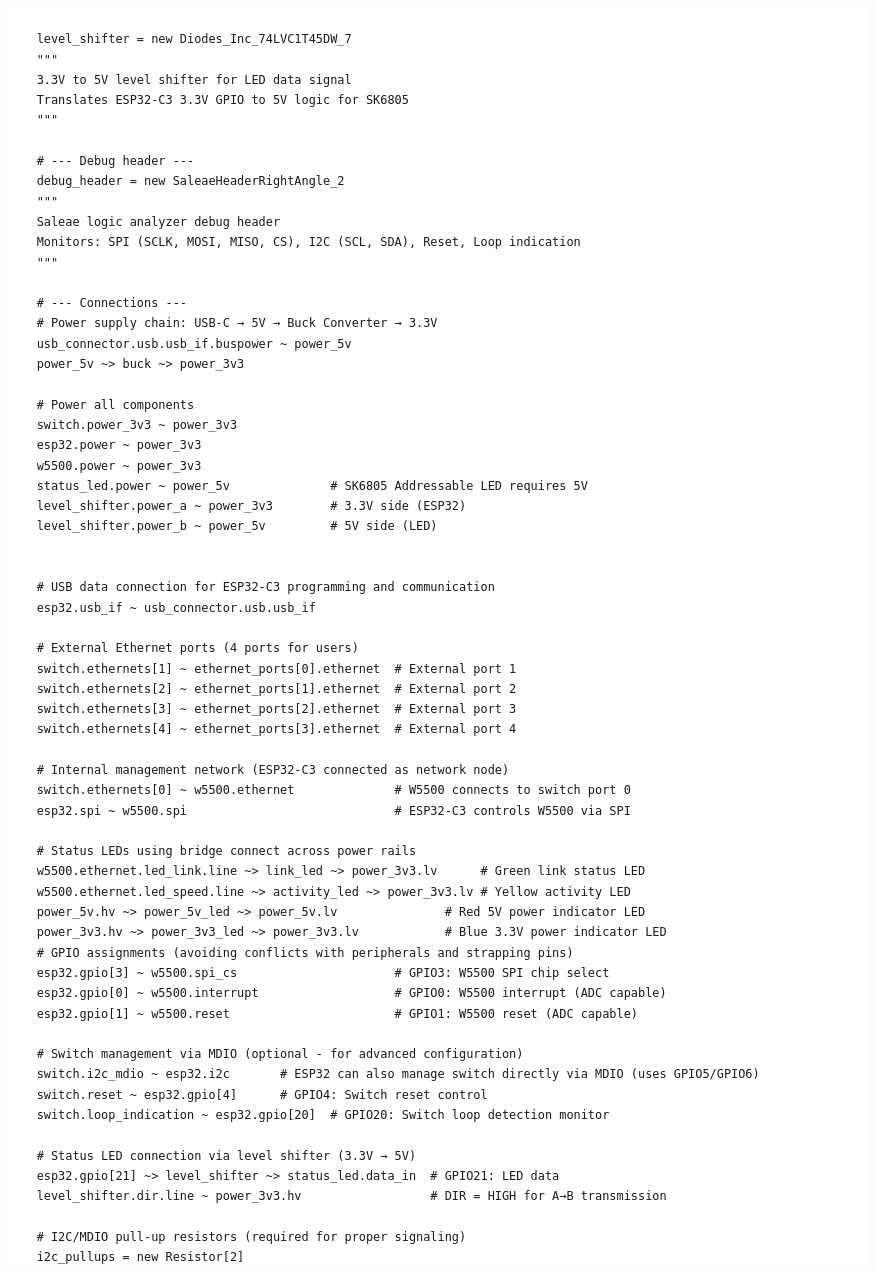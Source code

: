 ```ato

    level_shifter = new Diodes_Inc_74LVC1T45DW_7
    """
    3.3V to 5V level shifter for LED data signal
    Translates ESP32-C3 3.3V GPIO to 5V logic for SK6805
    """

    # --- Debug header ---
    debug_header = new SaleaeHeaderRightAngle_2
    """
    Saleae logic analyzer debug header
    Monitors: SPI (SCLK, MOSI, MISO, CS), I2C (SCL, SDA), Reset, Loop indication
    """

    # --- Connections ---
    # Power supply chain: USB-C → 5V → Buck Converter → 3.3V
    usb_connector.usb.usb_if.buspower ~ power_5v
    power_5v ~> buck ~> power_3v3

    # Power all components
    switch.power_3v3 ~ power_3v3
    esp32.power ~ power_3v3
    w5500.power ~ power_3v3
    status_led.power ~ power_5v              # SK6805 Addressable LED requires 5V
    level_shifter.power_a ~ power_3v3        # 3.3V side (ESP32)
    level_shifter.power_b ~ power_5v         # 5V side (LED)


    # USB data connection for ESP32-C3 programming and communication
    esp32.usb_if ~ usb_connector.usb.usb_if

    # External Ethernet ports (4 ports for users)
    switch.ethernets[1] ~ ethernet_ports[0].ethernet  # External port 1
    switch.ethernets[2] ~ ethernet_ports[1].ethernet  # External port 2
    switch.ethernets[3] ~ ethernet_ports[2].ethernet  # External port 3
    switch.ethernets[4] ~ ethernet_ports[3].ethernet  # External port 4

    # Internal management network (ESP32-C3 connected as network node)
    switch.ethernets[0] ~ w5500.ethernet              # W5500 connects to switch port 0
    esp32.spi ~ w5500.spi                             # ESP32-C3 controls W5500 via SPI

    # Status LEDs using bridge connect across power rails
    w5500.ethernet.led_link.line ~> link_led ~> power_3v3.lv      # Green link status LED
    w5500.ethernet.led_speed.line ~> activity_led ~> power_3v3.lv # Yellow activity LED
    power_5v.hv ~> power_5v_led ~> power_5v.lv               # Red 5V power indicator LED
    power_3v3.hv ~> power_3v3_led ~> power_3v3.lv            # Blue 3.3V power indicator LED
    # GPIO assignments (avoiding conflicts with peripherals and strapping pins)
    esp32.gpio[3] ~ w5500.spi_cs                      # GPIO3: W5500 SPI chip select
    esp32.gpio[0] ~ w5500.interrupt                   # GPIO0: W5500 interrupt (ADC capable)
    esp32.gpio[1] ~ w5500.reset                       # GPIO1: W5500 reset (ADC capable)

    # Switch management via MDIO (optional - for advanced configuration)
    switch.i2c_mdio ~ esp32.i2c       # ESP32 can also manage switch directly via MDIO (uses GPIO5/GPIO6)
    switch.reset ~ esp32.gpio[4]      # GPIO4: Switch reset control
    switch.loop_indication ~ esp32.gpio[20]  # GPIO20: Switch loop detection monitor

    # Status LED connection via level shifter (3.3V → 5V)
    esp32.gpio[21] ~> level_shifter ~> status_led.data_in  # GPIO21: LED data
    level_shifter.dir.line ~ power_3v3.hv                  # DIR = HIGH for A→B transmission

    # I2C/MDIO pull-up resistors (required for proper signaling)
    i2c_pullups = new Resistor[2]
```
